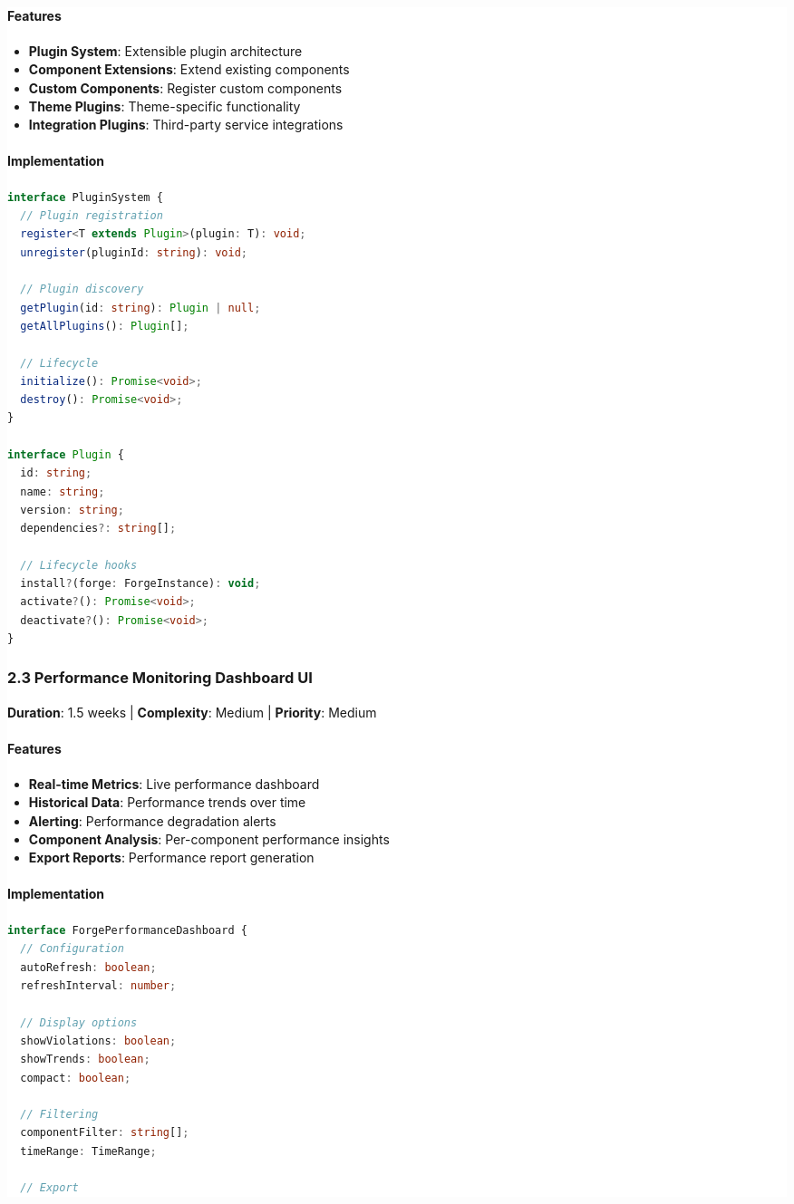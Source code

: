 #### Features
- **Plugin System**: Extensible plugin architecture
- **Component Extensions**: Extend existing components
- **Custom Components**: Register custom components
- **Theme Plugins**: Theme-specific functionality
- **Integration Plugins**: Third-party service integrations

#### Implementation
```typescript
interface PluginSystem {
  // Plugin registration
  register<T extends Plugin>(plugin: T): void;
  unregister(pluginId: string): void;
  
  // Plugin discovery
  getPlugin(id: string): Plugin | null;
  getAllPlugins(): Plugin[];
  
  // Lifecycle
  initialize(): Promise<void>;
  destroy(): Promise<void>;
}

interface Plugin {
  id: string;
  name: string;
  version: string;
  dependencies?: string[];
  
  // Lifecycle hooks
  install?(forge: ForgeInstance): void;
  activate?(): Promise<void>;
  deactivate?(): Promise<void>;
}
```

### 2.3 Performance Monitoring Dashboard UI

**Duration**: 1.5 weeks | **Complexity**: Medium | **Priority**: Medium

#### Features
- **Real-time Metrics**: Live performance dashboard
- **Historical Data**: Performance trends over time
- **Alerting**: Performance degradation alerts
- **Component Analysis**: Per-component performance insights
- **Export Reports**: Performance report generation

#### Implementation
```typescript
interface ForgePerformanceDashboard {
  // Configuration
  autoRefresh: boolean;
  refreshInterval: number;
  
  // Display options
  showViolations: boolean;
  showTrends: boolean;
  compact: boolean;
  
  // Filtering
  componentFilter: string[];
  timeRange: TimeRange;
  
  // Export
```